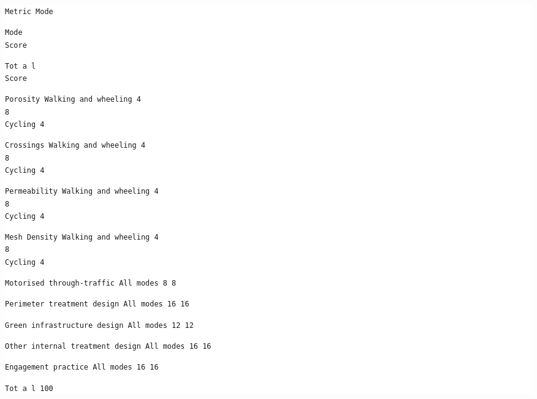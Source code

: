 ```
Metric Mode
```

```
Mode
Score
```

```
Tot a l
Score
```

```
Porosity Walking and wheeling 4
8
Cycling 4
```

```
Crossings Walking and wheeling 4
8
Cycling 4
```

```
Permeability Walking and wheeling 4
8
Cycling 4
```

```
Mesh Density Walking and wheeling 4
8
Cycling 4
```

```
Motorised through-traffic All modes 8 8
```

```
Perimeter treatment design All modes 16 16
```

```
Green infrastructure design All modes 12 12
```

```
Other internal treatment design All modes 16 16
```

```
Engagement practice All modes 16 16
```

```
Tot a l 100
```
